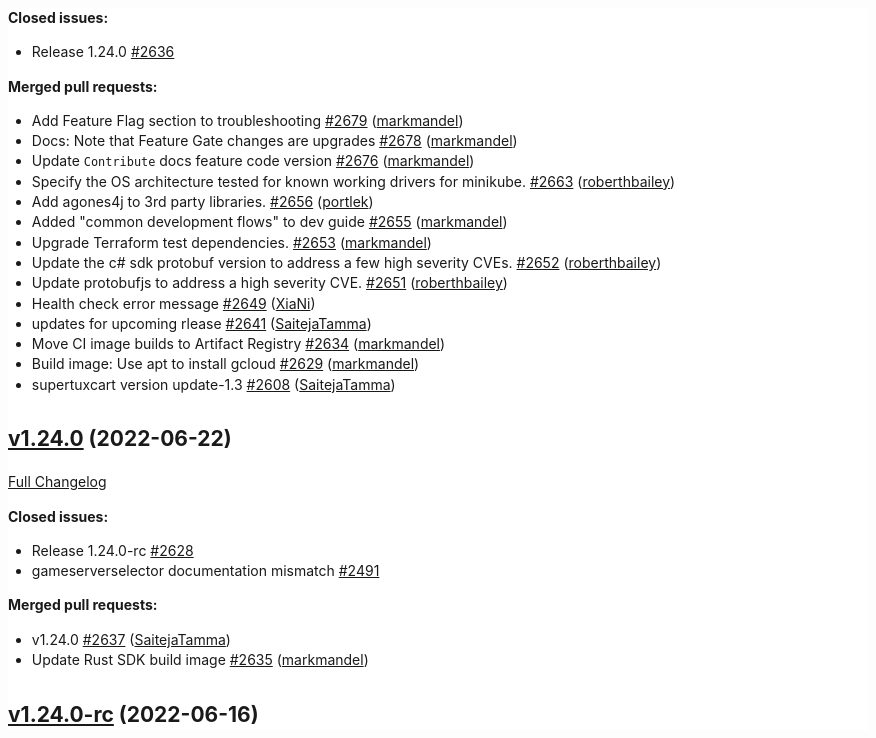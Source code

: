 **Closed issues:**

- Release 1.24.0 [\#2636](https://github.com/googleforgames/agones/issues/2636)

**Merged pull requests:**

- Add Feature Flag section to troubleshooting [\#2679](https://github.com/googleforgames/agones/pull/2679) ([markmandel](https://github.com/markmandel))
- Docs: Note that Feature Gate changes are upgrades [\#2678](https://github.com/googleforgames/agones/pull/2678) ([markmandel](https://github.com/markmandel))
- Update `Contribute` docs feature code version [\#2676](https://github.com/googleforgames/agones/pull/2676) ([markmandel](https://github.com/markmandel))
- Specify the OS architecture tested for known working drivers for minikube. [\#2663](https://github.com/googleforgames/agones/pull/2663) ([roberthbailey](https://github.com/roberthbailey))
- Add agones4j to 3rd party libraries. [\#2656](https://github.com/googleforgames/agones/pull/2656) ([portlek](https://github.com/portlek))
- Added "common development flows" to dev guide [\#2655](https://github.com/googleforgames/agones/pull/2655) ([markmandel](https://github.com/markmandel))
- Upgrade Terraform test dependencies. [\#2653](https://github.com/googleforgames/agones/pull/2653) ([markmandel](https://github.com/markmandel))
- Update the c\# sdk protobuf version to address a few high severity CVEs. [\#2652](https://github.com/googleforgames/agones/pull/2652) ([roberthbailey](https://github.com/roberthbailey))
- Update protobufjs to address a high severity CVE. [\#2651](https://github.com/googleforgames/agones/pull/2651) ([roberthbailey](https://github.com/roberthbailey))
- Health check error message [\#2649](https://github.com/googleforgames/agones/pull/2649) ([XiaNi](https://github.com/XiaNi))
- updates for upcoming rlease [\#2641](https://github.com/googleforgames/agones/pull/2641) ([SaitejaTamma](https://github.com/SaitejaTamma))
- Move CI image builds to Artifact Registry [\#2634](https://github.com/googleforgames/agones/pull/2634) ([markmandel](https://github.com/markmandel))
- Build image: Use apt to install gcloud [\#2629](https://github.com/googleforgames/agones/pull/2629) ([markmandel](https://github.com/markmandel))
- supertuxcart version update-1.3 [\#2608](https://github.com/googleforgames/agones/pull/2608) ([SaitejaTamma](https://github.com/SaitejaTamma))

## [v1.24.0](https://github.com/googleforgames/agones/tree/v1.24.0) (2022-06-22)

[Full Changelog](https://github.com/googleforgames/agones/compare/v1.24.0-rc...v1.24.0)

**Closed issues:**

- Release 1.24.0-rc [\#2628](https://github.com/googleforgames/agones/issues/2628)
- gameserverselector documentation mismatch [\#2491](https://github.com/googleforgames/agones/issues/2491)

**Merged pull requests:**

- v1.24.0 [\#2637](https://github.com/googleforgames/agones/pull/2637) ([SaitejaTamma](https://github.com/SaitejaTamma))
- Update Rust SDK build image [\#2635](https://github.com/googleforgames/agones/pull/2635) ([markmandel](https://github.com/markmandel))

## [v1.24.0-rc](https://github.com/googleforgames/agones/tree/v1.24.0-rc) (2022-06-16)
